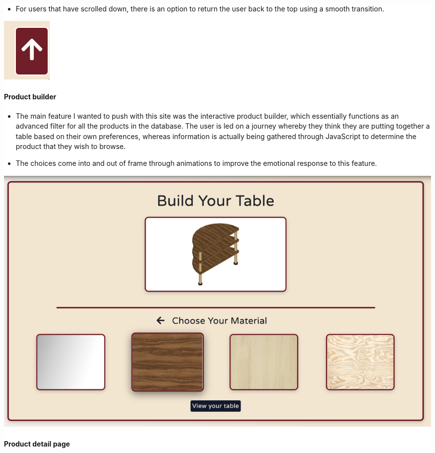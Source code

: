 

* For users that have scrolled down, there is an option to return the user back to the top using a smooth transition.

![scroll](media/nonproducts/readme-scrollup.png)

#### Product builder

* The main feature I wanted to push with this site was the interactive product builder, which essentially functions as an advanced filter for all the products in the database. The user is led on a journey whereby they think they are putting together a table based on their own preferences, whereas information is actually being gathered through JavaScript to determine the product that they wish to browse.

* The choices come into and out of frame through animations to improve the emotional response to this feature.

![product builder](media/nonproducts/readme-productbuilder.png)

#### Product detail page
